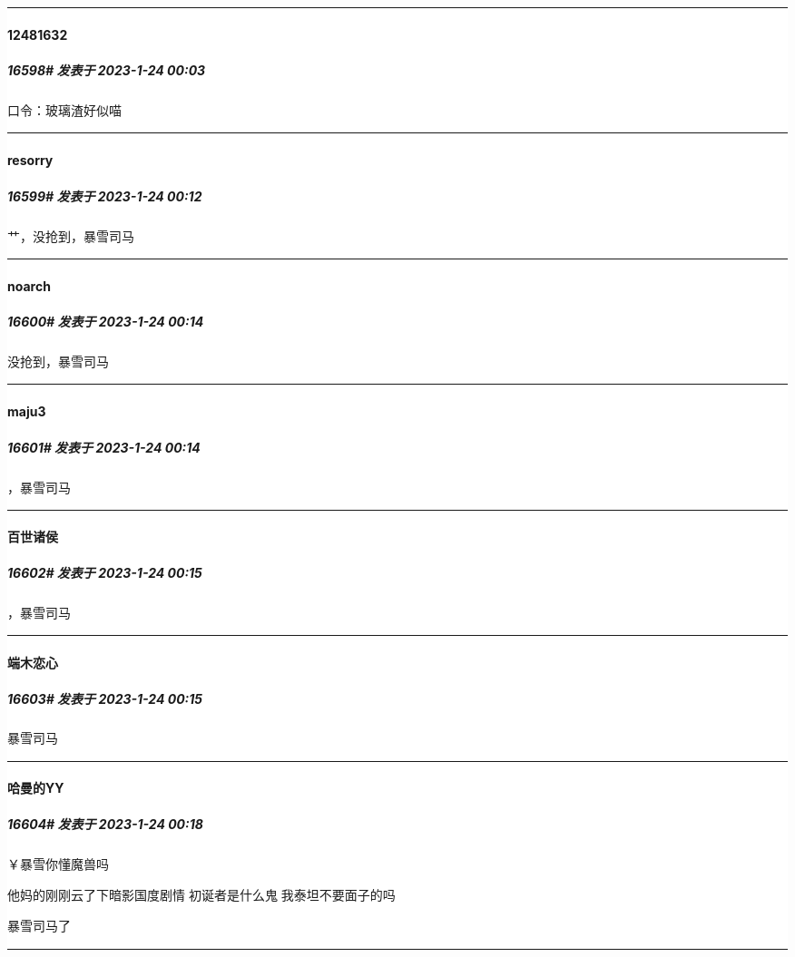 *****

####  12481632  
##### 16598#       发表于 2023-1-24 00:03

口令：玻璃渣好似喵



*****

####  resorry  
##### 16599#       发表于 2023-1-24 00:12

艹，没抢到，暴雪司马

*****

####  noarch  
##### 16600#       发表于 2023-1-24 00:14

没抢到，暴雪司马

*****

####  maju3  
##### 16601#       发表于 2023-1-24 00:14

，暴雪司马

*****

####  百世诸侯  
##### 16602#       发表于 2023-1-24 00:15

，暴雪司马

*****

####  端木恋心  
##### 16603#       发表于 2023-1-24 00:15

暴雪司马

*****

####  哈曼的YY  
##### 16604#       发表于 2023-1-24 00:18

￥暴雪你懂魔兽吗

他妈的刚刚云了下暗影国度剧情 初诞者是什么鬼 我泰坦不要面子的吗

暴雪司马了

*****
